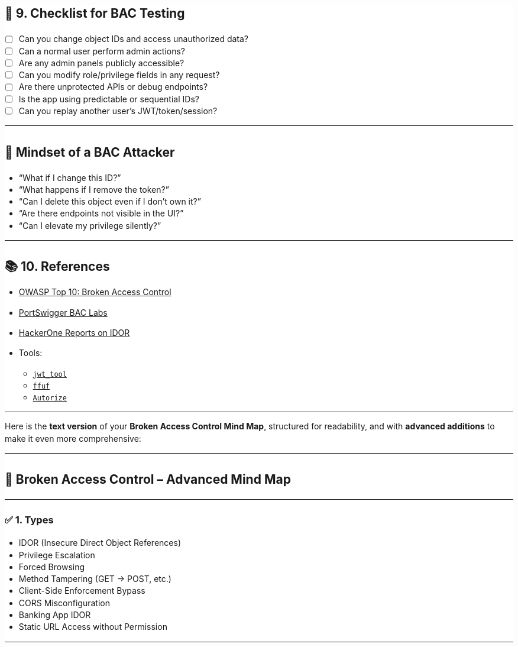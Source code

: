 ## 🏁 9. Checklist for BAC Testing

* [ ] Can you change object IDs and access unauthorized data?
* [ ] Can a normal user perform admin actions?
* [ ] Are any admin panels publicly accessible?
* [ ] Can you modify role/privilege fields in any request?
* [ ] Are there unprotected APIs or debug endpoints?
* [ ] Is the app using predictable or sequential IDs?
* [ ] Can you replay another user’s JWT/token/session?

---

## 🧠 Mindset of a BAC Attacker

* “What if I change this ID?”
* “What happens if I remove the token?”
* “Can I delete this object even if I don’t own it?”
* “Are there endpoints not visible in the UI?”
* “Can I elevate my privilege silently?”

---

## 📚 10. References

* [OWASP Top 10: Broken Access Control](https://owasp.org/Top10/A01_2021-Broken_Access_Control/)
* [PortSwigger BAC Labs](https://portswigger.net/web-security/access-control)
* [HackerOne Reports on IDOR](https://hackerone.com/search?type=report&labels=idor)
* Tools:

  * [`jwt_tool`](https://github.com/ticarpi/jwt_tool)
  * [`ffuf`](https://github.com/ffuf/ffuf)
  * [`Autorize`](https://github.com/Quitten/Autorize)

---

Here is the **text version** of your **Broken Access Control Mind Map**, structured for readability, and with **advanced additions** to make it even more comprehensive:

---

## 🧠 **Broken Access Control – Advanced Mind Map**

---

### ✅ **1. Types**

* IDOR (Insecure Direct Object References)
* Privilege Escalation
* Forced Browsing
* Method Tampering (GET → POST, etc.)
* Client-Side Enforcement Bypass
* CORS Misconfiguration
* Banking App IDOR
* Static URL Access without Permission

---